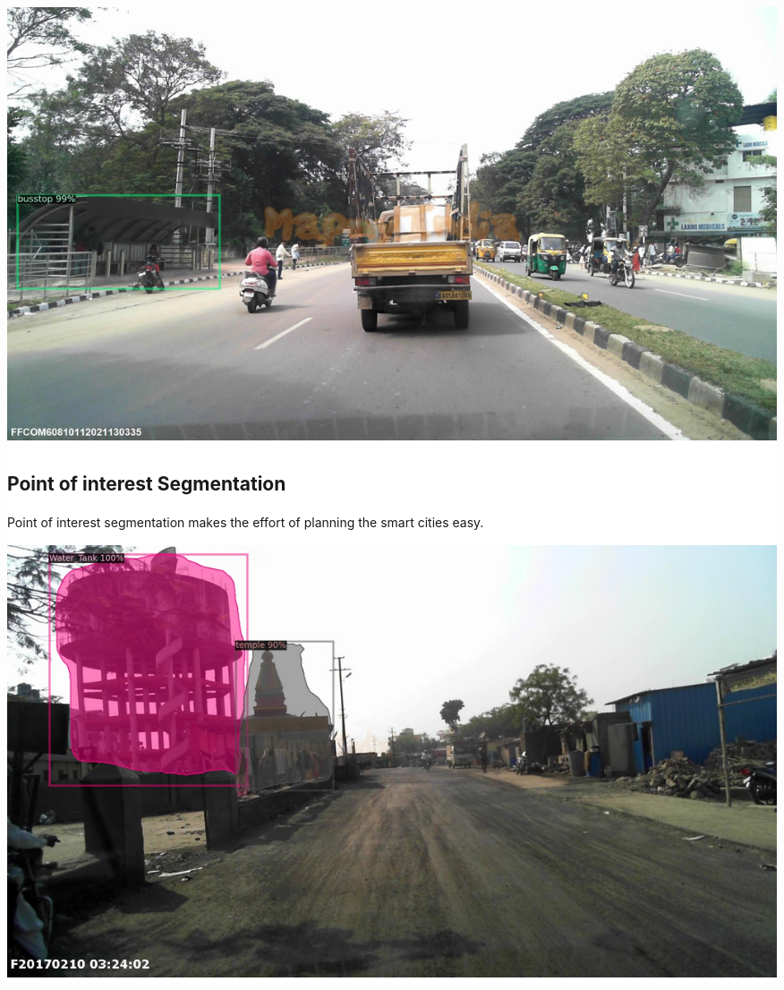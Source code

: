 ![point-of-interest-detection](/docs/images/poi-detection.jpg)

## Point of interest Segmentation

Point of interest segmentation makes the effort of planning the smart cities easy.

![point-of-interest-segmentation](/docs/images/poi-segmentation.jpg)
